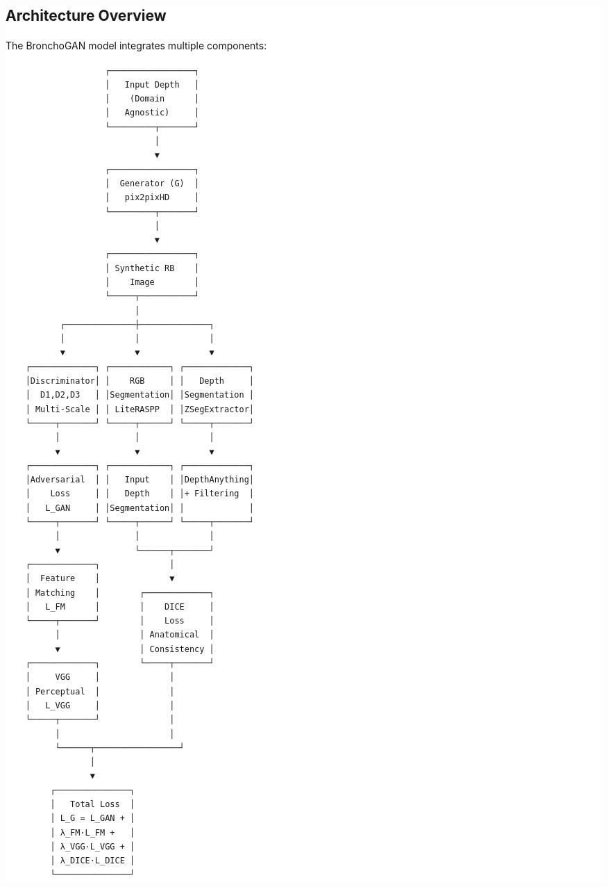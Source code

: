 ## Architecture Overview

The BronchoGAN model integrates multiple components:

```
                    ┌─────────────────┐
                    │   Input Depth   │
                    │    (Domain      │
                    │   Agnostic)     │
                    └─────────┬───────┘
                              │
                              ▼
                    ┌─────────────────┐
                    │  Generator (G)  │
                    │   pix2pixHD     │
                    └─────────┬───────┘
                              │
                              ▼
                    ┌─────────────────┐
                    │ Synthetic RB    │
                    │    Image        │
                    └─────┬───────────┘
                          │
           ┌──────────────┼──────────────┐
           │              │              │
           ▼              ▼              ▼
    ┌─────────────┐ ┌────────────┐ ┌─────────────┐
    │Discriminator│ │    RGB     │ │   Depth     │
    │  D1,D2,D3   │ │Segmentation│ │Segmentation │
    │ Multi-Scale │ │ LiteRASPP  │ │ZSegExtractor│
    └─────┬───────┘ └─────┬──────┘ └─────┬───────┘
          │               │              │
          ▼               ▼              ▼
    ┌─────────────┐ ┌────────────┐ ┌─────────────┐
    │Adversarial  │ │   Input    │ │DepthAnything│
    │    Loss     │ │   Depth    │ │+ Filtering  │
    │   L_GAN     │ │Segmentation│ │             │
    └─────┬───────┘ └─────┬──────┘ └─────┬───────┘
          │               │              │
          ▼               └──────┬───────┘
    ┌─────────────┐              │
    │  Feature    │              ▼
    │ Matching    │        ┌─────────────┐
    │   L_FM      │        │    DICE     │
    └─────┬───────┘        │    Loss     │
          │                │ Anatomical  │
          ▼                │ Consistency │
    ┌─────────────┐        └─────┬───────┘
    │     VGG     │              │
    │ Perceptual  │              │
    │   L_VGG     │              │
    └─────┬───────┘              │
          │                      │
          └──────┬─────────────────┘
                 │
                 ▼
         ┌───────────────┐
         │   Total Loss  │
         │ L_G = L_GAN + │
         │ λ_FM·L_FM +   │
         │ λ_VGG·L_VGG + │
         │ λ_DICE·L_DICE │
         └───────────────┘
```